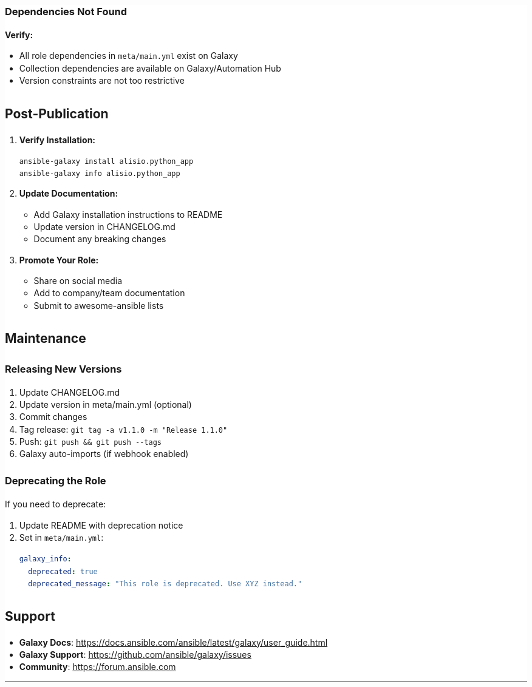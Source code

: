 ### Dependencies Not Found

**Verify:**
- All role dependencies in `meta/main.yml` exist on Galaxy
- Collection dependencies are available on Galaxy/Automation Hub
- Version constraints are not too restrictive

## Post-Publication

1. **Verify Installation:**
   ```bash
   ansible-galaxy install alisio.python_app
   ansible-galaxy info alisio.python_app
   ```

2. **Update Documentation:**
   - Add Galaxy installation instructions to README
   - Update version in CHANGELOG.md
   - Document any breaking changes

3. **Promote Your Role:**
   - Share on social media
   - Add to company/team documentation
   - Submit to awesome-ansible lists

## Maintenance

### Releasing New Versions

1. Update CHANGELOG.md
2. Update version in meta/main.yml (optional)
3. Commit changes
4. Tag release: `git tag -a v1.1.0 -m "Release 1.1.0"`
5. Push: `git push && git push --tags`
6. Galaxy auto-imports (if webhook enabled)

### Deprecating the Role

If you need to deprecate:

1. Update README with deprecation notice
2. Set in `meta/main.yml`:
   ```yaml
   galaxy_info:
     deprecated: true
     deprecated_message: "This role is deprecated. Use XYZ instead."
   ```

## Support

- **Galaxy Docs**: https://docs.ansible.com/ansible/latest/galaxy/user_guide.html
- **Galaxy Support**: https://github.com/ansible/galaxy/issues
- **Community**: https://forum.ansible.com

---